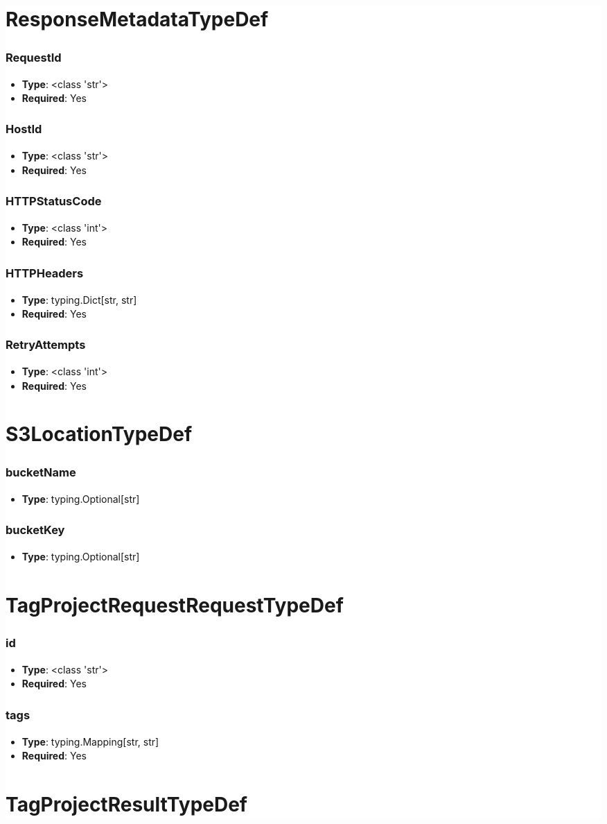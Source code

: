 
# ResponseMetadataTypeDef

### RequestId
- **Type**: <class 'str'>
- **Required**: Yes

### HostId
- **Type**: <class 'str'>
- **Required**: Yes

### HTTPStatusCode
- **Type**: <class 'int'>
- **Required**: Yes

### HTTPHeaders
- **Type**: typing.Dict[str, str]
- **Required**: Yes

### RetryAttempts
- **Type**: <class 'int'>
- **Required**: Yes


# S3LocationTypeDef

### bucketName
- **Type**: typing.Optional[str]

### bucketKey
- **Type**: typing.Optional[str]


# TagProjectRequestRequestTypeDef

### id
- **Type**: <class 'str'>
- **Required**: Yes

### tags
- **Type**: typing.Mapping[str, str]
- **Required**: Yes


# TagProjectResultTypeDef
